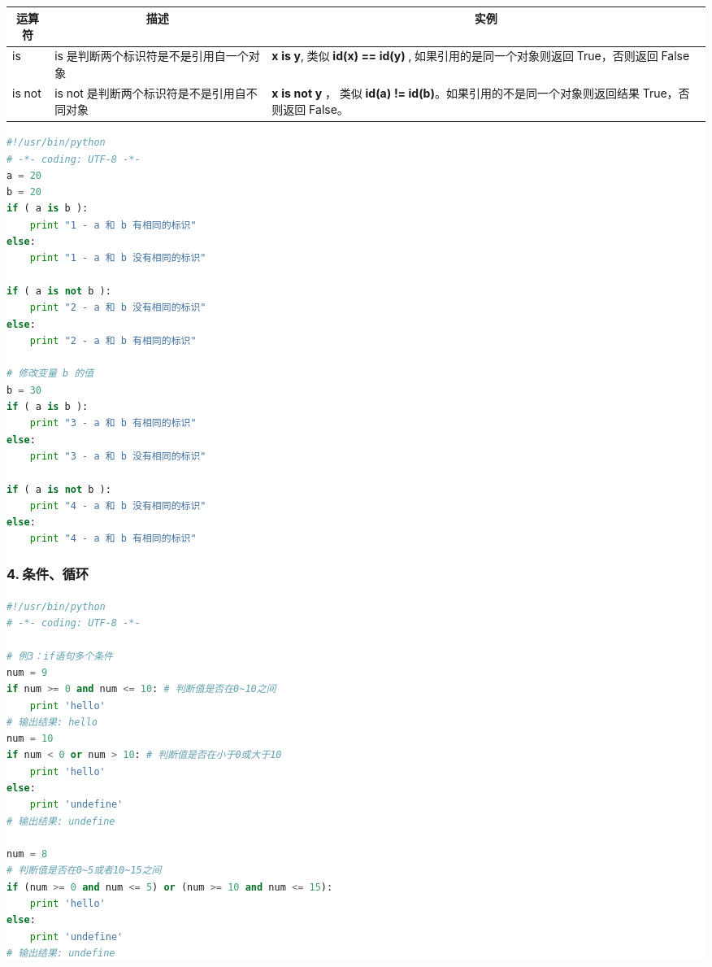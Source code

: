 |运算符|描述|实例|
|---|---|---|
|is|is 是判断两个标识符是不是引用自一个对象|**x is y**, 类似 **id(x) == id(y)** , 如果引用的是同一个对象则返回 True，否则返回 False|
|is not|is not 是判断两个标识符是不是引用自不同对象|**x is not y** ， 类似 **id(a) != id(b)**。如果引用的不是同一个对象则返回结果 True，否则返回 False。|

```python
#!/usr/bin/python
# -*- coding: UTF-8 -*-
a = 20
b = 20
if ( a is b ):
	print "1 - a 和 b 有相同的标识"
else: 
	print "1 - a 和 b 没有相同的标识"

if ( a is not b ): 
	print "2 - a 和 b 没有相同的标识" 
else: 
	print "2 - a 和 b 有相同的标识"

# 修改变量 b 的值
b = 30
if ( a is b ):
	print "3 - a 和 b 有相同的标识"
else: 
	print "3 - a 和 b 没有相同的标识"

if ( a is not b ):
	print "4 - a 和 b 没有相同的标识"
else:
	print "4 - a 和 b 有相同的标识"
```

### 4. 条件、循环
```python
#!/usr/bin/python
# -*- coding: UTF-8 -*-

# 例3：if语句多个条件
num = 9
if num >= 0 and num <= 10: # 判断值是否在0~10之间
	print 'hello'
# 输出结果: hello
num = 10 
if num < 0 or num > 10: # 判断值是否在小于0或大于10
	print 'hello'
else:
	print 'undefine'
# 输出结果: undefine

num = 8
# 判断值是否在0~5或者10~15之间
if (num >= 0 and num <= 5) or (num >= 10 and num <= 15):
	print 'hello'
else:
	print 'undefine'
# 输出结果: undefine
```
